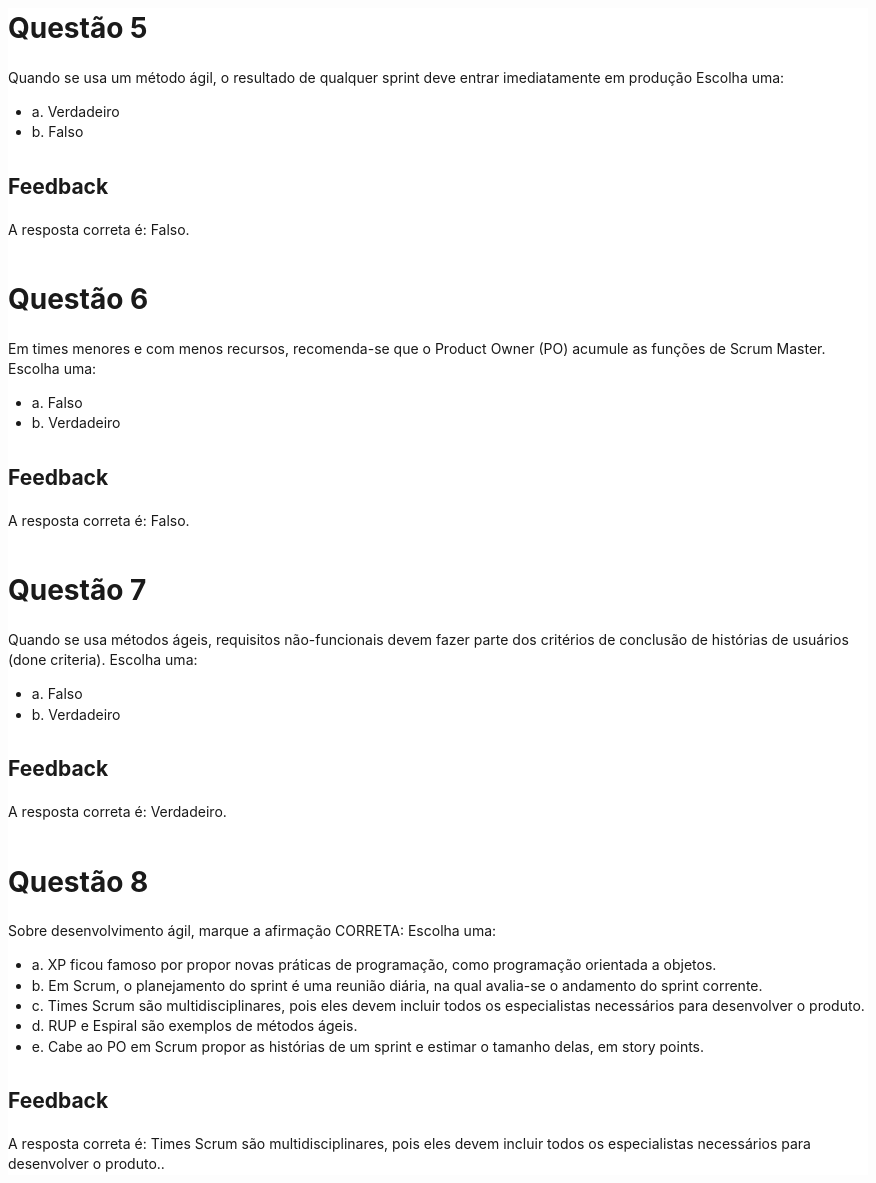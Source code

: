 # Questão 5
Quando se usa um método ágil, o resultado de qualquer sprint deve entrar imediatamente em produção
Escolha uma:
- a. Verdadeiro
- b. Falso 
## Feedback
A resposta correta é: Falso.

# Questão 6
Em times menores e com menos recursos, recomenda-se que o Product Owner (PO) acumule as funções de Scrum Master.
Escolha uma:
- a. Falso 
- b. Verdadeiro
## Feedback
A resposta correta é: Falso.

# Questão 7
Quando se usa métodos ágeis, requisitos não-funcionais devem fazer parte dos critérios de conclusão de histórias de usuários (done criteria).
Escolha uma:
- a. Falso
- b. Verdadeiro 
## Feedback
A resposta correta é: Verdadeiro.

# Questão 8
Sobre desenvolvimento ágil, marque a afirmação CORRETA:
Escolha uma:
- a. XP ficou famoso por propor novas práticas de programação, como programação orientada a objetos.
- b. Em Scrum, o planejamento do sprint é uma reunião diária, na qual avalia-se o andamento do sprint corrente.
- c. Times Scrum são multidisciplinares, pois eles devem incluir todos os especialistas necessários para desenvolver o produto. 
- d. RUP e Espiral são exemplos de métodos ágeis.
- e. Cabe ao PO em Scrum propor as histórias de um sprint e estimar o tamanho delas, em story points.
## Feedback
A resposta correta é: Times Scrum são multidisciplinares, pois eles devem incluir todos os especialistas necessários para desenvolver o produto..
